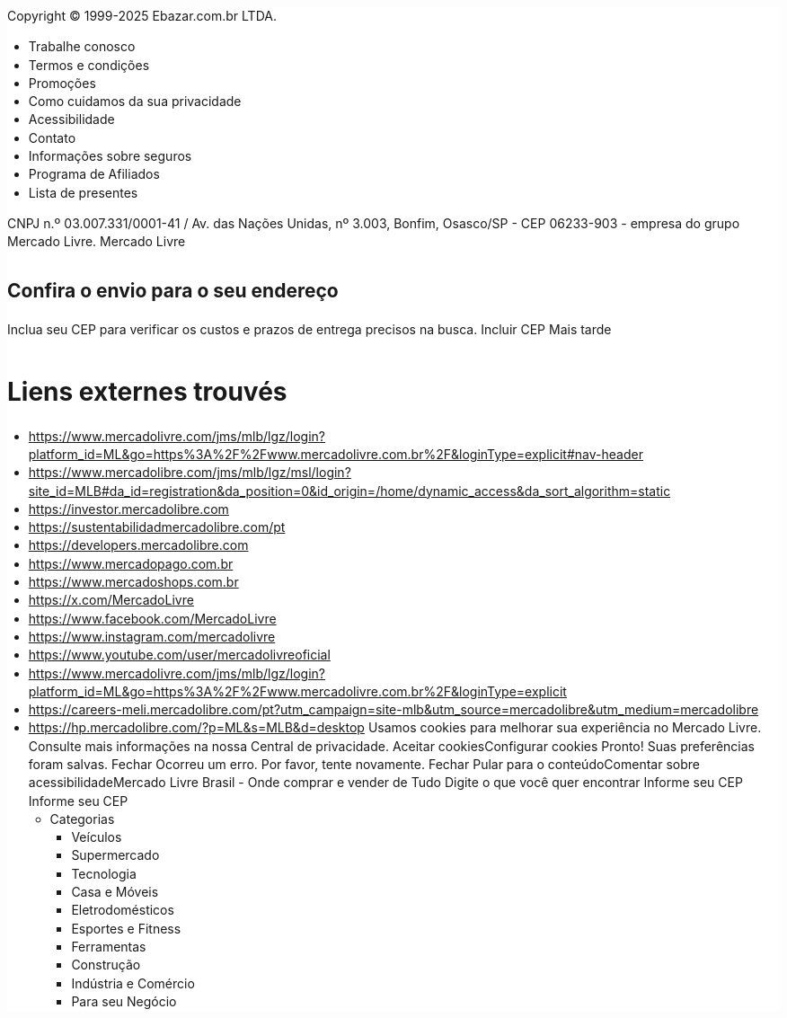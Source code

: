 
Copyright © 1999-2025 Ebazar.com.br LTDA.
  * Trabalhe conosco
  * Termos e condições
  * Promoções
  * Como cuidamos da sua privacidade
  * Acessibilidade
  * Contato
  * Informações sobre seguros
  * Programa de Afiliados
  * Lista de presentes


CNPJ n.º 03.007.331/0001-41 / Av. das Nações Unidas, nº 3.003, Bonfim, Osasco/SP - CEP 06233-903 - empresa do grupo Mercado Livre.
Mercado Livre
## Confira o envio para o seu endereço
Inclua seu CEP para verificar os custos e prazos de entrega precisos na busca.
Incluir CEP  Mais tarde 


# Liens externes trouvés
- https://www.mercadolivre.com/jms/mlb/lgz/login?platform_id=ML&go=https%3A%2F%2Fwww.mercadolivre.com.br%2F&loginType=explicit#nav-header
- https://www.mercadolibre.com/jms/mlb/lgz/msl/login?site_id=MLB#da_id=registration&da_position=0&id_origin=/home/dynamic_access&da_sort_algorithm=static
- https://investor.mercadolibre.com
- https://sustentabilidadmercadolibre.com/pt
- https://developers.mercadolibre.com
- https://www.mercadopago.com.br
- https://www.mercadoshops.com.br
- https://x.com/MercadoLivre
- https://www.facebook.com/MercadoLivre
- https://www.instagram.com/mercadolivre
- https://www.youtube.com/user/mercadolivreoficial
- https://www.mercadolivre.com/jms/mlb/lgz/login?platform_id=ML&go=https%3A%2F%2Fwww.mercadolivre.com.br%2F&loginType=explicit
- https://careers-meli.mercadolibre.com/pt?utm_campaign=site-mlb&utm_source=mercadolibre&utm_medium=mercadolibre
- https://hp.mercadolibre.com/?p=ML&s=MLB&d=desktop
Usamos cookies para melhorar sua experiência no Mercado Livre. Consulte mais informações na nossa Central de privacidade.
Aceitar cookiesConfigurar cookies
Pronto! Suas preferências foram salvas.
Fechar
Ocorreu um erro. Por favor, tente novamente.
Fechar
Pular para o conteúdoComentar sobre acessibilidadeMercado Livre Brasil - Onde comprar e vender de Tudo
Digite o que você quer encontrar
Informe seu CEP
Informe seu CEP
  * Categorias
    * Veículos
    * Supermercado
    * Tecnologia
    * Casa e Móveis
    * Eletrodomésticos
    * Esportes e Fitness
    * Ferramentas
    * Construção
    * Indústria e Comércio
    * Para seu Negócio